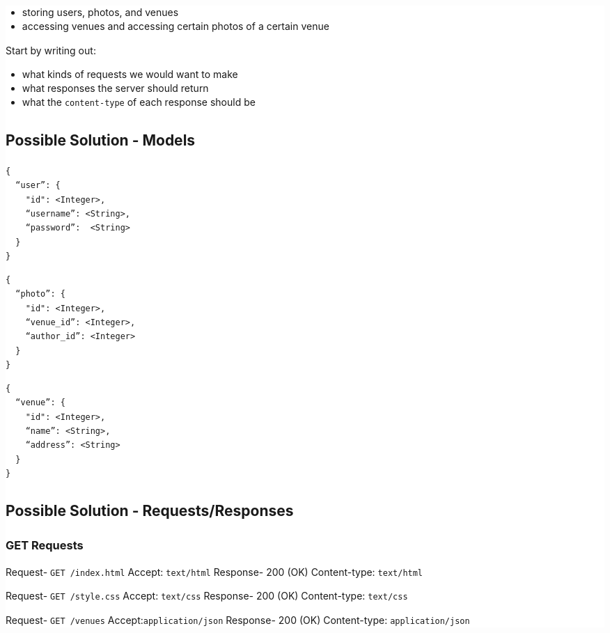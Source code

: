 - storing users, photos, and venues
- accessing venues and accessing certain photos of a certain venue

Start by writing out:

- what kinds of requests we would want to make
- what responses the server should return
- what the `content-type` of each response should be

## **Possible Solution - Models**

```
{
  “user”: {
    "id": <Integer>,
    “username”: <String>,
    “password”:  <String>
  }
}

```

```
{
  “photo”: {
    "id": <Integer>,
    “venue_id”: <Integer>,
    “author_id”: <Integer>
  }
}

```

```
{
  “venue”: {
    "id": <Integer>,
    “name”: <String>,
    “address”: <String>
  }
}

```

## **Possible Solution - Requests/Responses**

### **GET Requests**

Request- `GET /index.html` Accept: `text/html` Response- 200 (OK) Content-type: `text/html`

Request- `GET /style.css` Accept: `text/css` Response- 200 (OK) Content-type: `text/css`

Request- `GET /venues` Accept:`application/json` Response- 200 (OK) Content-type: `application/json`
